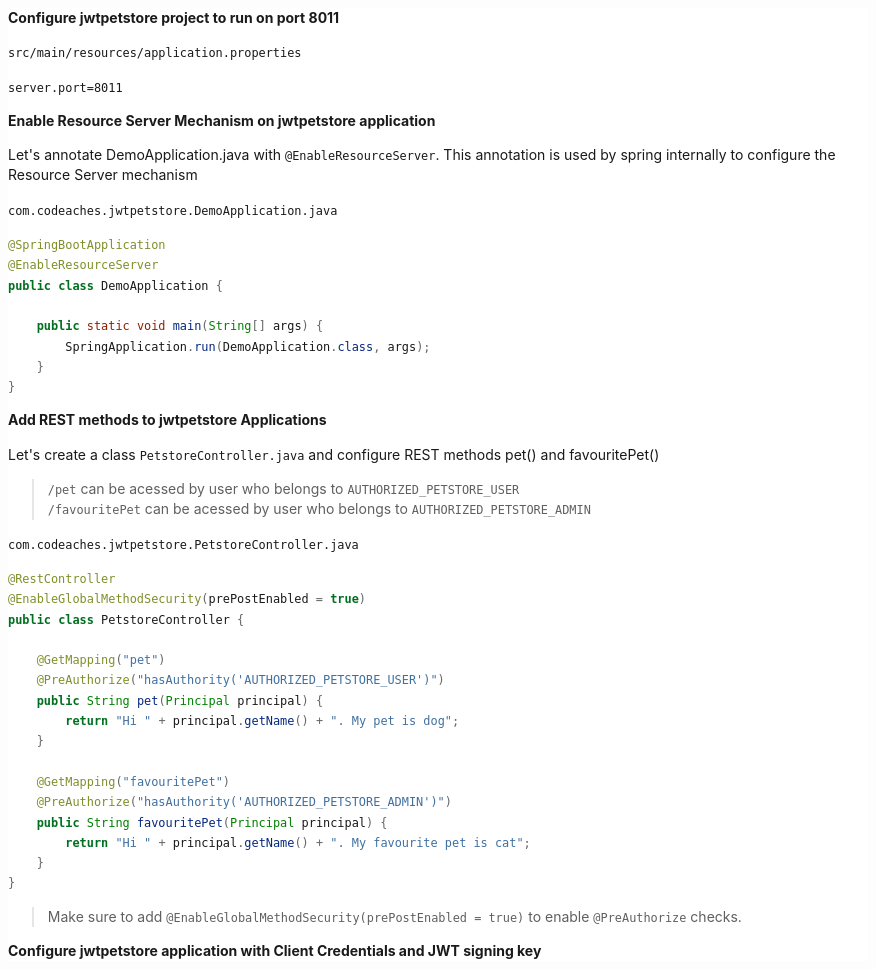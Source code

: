 **Configure jwtpetstore project to run on port 8011**

`src/main/resources/application.properties`

```properties
server.port=8011
```

**Enable Resource Server Mechanism on jwtpetstore application**

Let's annotate DemoApplication.java with `@EnableResourceServer`. This annotation is used by spring internally to configure the Resource Server mechanism

`com.codeaches.jwtpetstore.DemoApplication.java`

```java
@SpringBootApplication
@EnableResourceServer
public class DemoApplication {

    public static void main(String[] args) {
        SpringApplication.run(DemoApplication.class, args);
    }
}
```

**Add REST methods to jwtpetstore Applications**

Let's create a class `PetstoreController.java` and configure REST methods pet() and favouritePet()

> `/pet` can be acessed by user who belongs to `AUTHORIZED_PETSTORE_USER`  
> `/favouritePet` can be acessed by user who belongs to `AUTHORIZED_PETSTORE_ADMIN`

`com.codeaches.jwtpetstore.PetstoreController.java`

```java
@RestController
@EnableGlobalMethodSecurity(prePostEnabled = true)
public class PetstoreController {

    @GetMapping("pet")
    @PreAuthorize("hasAuthority('AUTHORIZED_PETSTORE_USER')")
    public String pet(Principal principal) {
        return "Hi " + principal.getName() + ". My pet is dog";
    }

    @GetMapping("favouritePet")
    @PreAuthorize("hasAuthority('AUTHORIZED_PETSTORE_ADMIN')")
    public String favouritePet(Principal principal) {
        return "Hi " + principal.getName() + ". My favourite pet is cat";
    }
}
```
> Make sure to add `@EnableGlobalMethodSecurity(prePostEnabled = true)` to enable `@PreAuthorize` checks.

**Configure jwtpetstore application with Client Credentials and JWT signing key**
